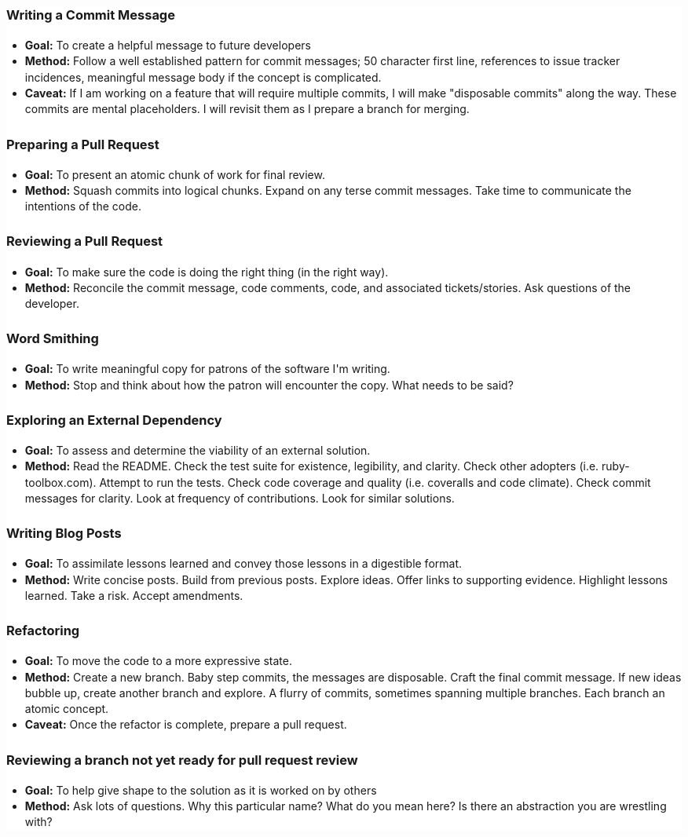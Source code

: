### Writing a Commit Message

* **Goal:** To create a helpful message to future developers
* **Method:** Follow a well established pattern for commit messages; 50 character first line, references to issue tracker incidences, meaningful message body if the concept is complicated.
* **Caveat:** If I am working on a feature that will require multiple commits, I will make "disposable commits" along the way. These commits are mental placeholders. I will revisit them as I prepare a branch for merging.

### Preparing a Pull Request

* **Goal:** To present an atomic chunk of work for final review.
* **Method:** Squash commits into logical chunks. Expand on any terse commit messages. Take time to communicate the intentions of the code.

### Reviewing a Pull Request

* **Goal:** To make sure the code is doing the right thing (in the right way).
* **Method:** Reconcile the commit message, code comments, code, and associated tickets/stories. Ask questions of the developer.

### Word Smithing

* **Goal:** To write meaningful copy for patrons of the software I'm writing.
* **Method:** Stop and think about how the patron will encounter the copy. What needs to be said?

### Exploring an External Dependency

* **Goal:** To assess and determine the viability of an external solution.
* **Method:** Read the README. Check the test suite for existence, legibility, and clarity. Check other adopters (i.e. ruby-toolbox.com). Attempt to run the tests. Check code coverage and quality (i.e. coveralls and code climate). Check commit messages for clarity. Look at frequency of contributions. Look for similar solutions.

### Writing Blog Posts

* **Goal:** To assimilate lessons learned and convey those lessons in a digestible format.
* **Method:** Write concise posts. Build from previous posts. Explore ideas. Offer links to supporting evidence. Highlight lessons learned. Take a risk. Accept amendments.

### Refactoring

* **Goal:** To move the code to a more expressive state.
* **Method:** Create a new branch. Baby step commits, the messages are disposable. Craft the final commit message. If new ideas bubble up, create another branch and explore. A flurry of commits, sometimes spanning multiple branches. Each branch an atomic concept.
* **Caveat:** Once the refactor is complete, prepare a pull request.

### Reviewing a branch not yet ready for pull request review

* **Goal:** To help give shape to the solution as it is worked on by others
* **Method:** Ask lots of questions. Why this particular name? What do you mean here? Is there an abstraction you are wrestling with?
